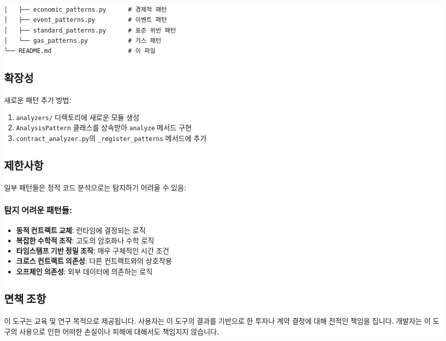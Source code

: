 ```
│   ├── economic_patterns.py      # 경제적 패턴
│   ├── event_patterns.py         # 이벤트 패턴
│   ├── standard_patterns.py      # 표준 위반 패턴
│   └── gas_patterns.py           # 가스 패턴
└── README.md                     # 이 파일
```

## 확장성

새로운 패턴 추가 방법:

1. `analyzers/` 디렉토리에 새로운 모듈 생성
2. `AnalysisPattern` 클래스를 상속받아 `analyze` 메서드 구현
3. `contract_analyzer.py`의 `_register_patterns` 메서드에 추가


## 제한사항

일부 패턴들은 정적 코드 분석으로는 탐지하기 어려울 수 있음:

### 탐지 어려운 패턴들:
- **동적 컨트랙트 교체**: 런타임에 결정되는 로직
- **복잡한 수학적 조작**: 고도의 암호화나 수학 로직
- **타임스탬프 기반 정밀 조작**: 매우 구체적인 시간 조건
- **크로스 컨트랙트 의존성**: 다른 컨트랙트와의 상호작용
- **오프체인 의존성**: 외부 데이터에 의존하는 로직

## 면책 조항

이 도구는 교육 및 연구 목적으로 제공됩니다. 사용자는 이 도구의 결과를 기반으로 한 투자나 계약 결정에 대해 전적인 책임을 집니다. 개발자는 이 도구의 사용으로 인한 어떠한 손실이나 피해에 대해서도 책임지지 않습니다.
